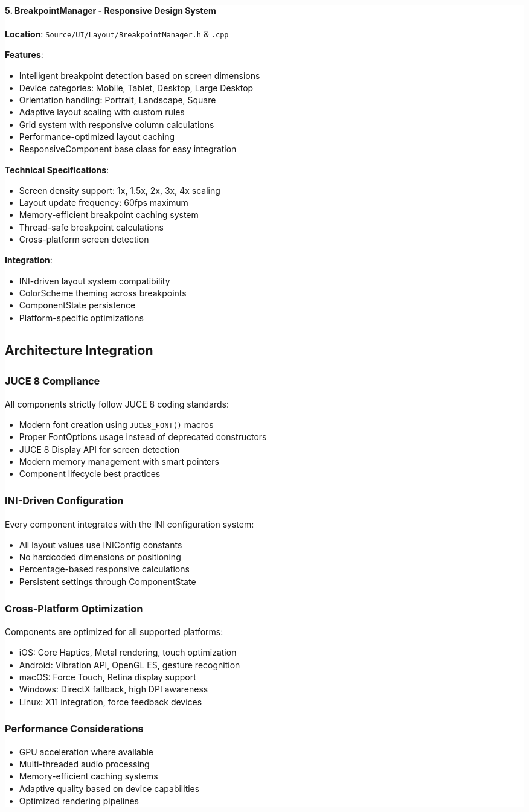 #### 5. BreakpointManager - Responsive Design System
**Location**: `Source/UI/Layout/BreakpointManager.h` & `.cpp`

**Features**:
- Intelligent breakpoint detection based on screen dimensions
- Device categories: Mobile, Tablet, Desktop, Large Desktop
- Orientation handling: Portrait, Landscape, Square
- Adaptive layout scaling with custom rules
- Grid system with responsive column calculations
- Performance-optimized layout caching
- ResponsiveComponent base class for easy integration

**Technical Specifications**:
- Screen density support: 1x, 1.5x, 2x, 3x, 4x scaling
- Layout update frequency: 60fps maximum
- Memory-efficient breakpoint caching system
- Thread-safe breakpoint calculations
- Cross-platform screen detection

**Integration**:
- INI-driven layout system compatibility
- ColorScheme theming across breakpoints
- ComponentState persistence
- Platform-specific optimizations

## Architecture Integration

### JUCE 8 Compliance
All components strictly follow JUCE 8 coding standards:
- Modern font creation using `JUCE8_FONT()` macros
- Proper FontOptions usage instead of deprecated constructors
- JUCE 8 Display API for screen detection
- Modern memory management with smart pointers
- Component lifecycle best practices

### INI-Driven Configuration
Every component integrates with the INI configuration system:
- All layout values use INIConfig constants
- No hardcoded dimensions or positioning
- Percentage-based responsive calculations
- Persistent settings through ComponentState

### Cross-Platform Optimization
Components are optimized for all supported platforms:
- iOS: Core Haptics, Metal rendering, touch optimization
- Android: Vibration API, OpenGL ES, gesture recognition
- macOS: Force Touch, Retina display support
- Windows: DirectX fallback, high DPI awareness
- Linux: X11 integration, force feedback devices

### Performance Considerations
- GPU acceleration where available
- Multi-threaded audio processing
- Memory-efficient caching systems
- Adaptive quality based on device capabilities
- Optimized rendering pipelines
